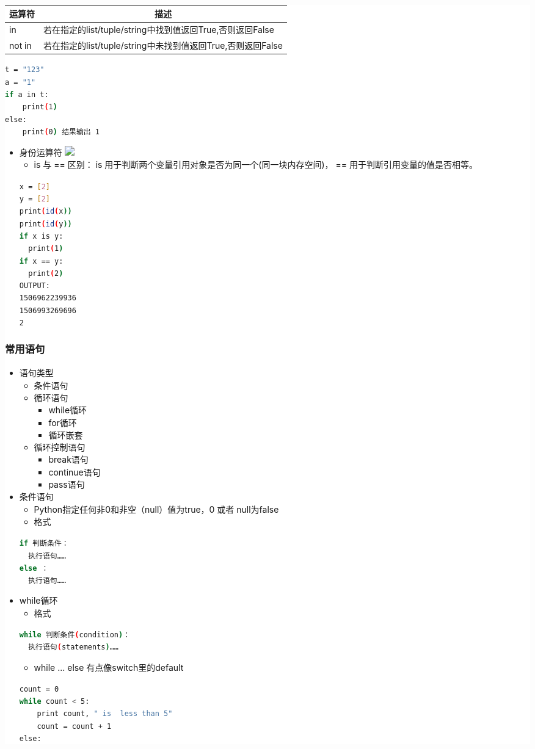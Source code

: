 |运算符|描述|
  |---|---|
|in|若在指定的list/tuple/string中找到值返回True,否则返回False|
|not in|若在指定的list/tuple/string中未找到值返回True,否则返回False|
```bash
t = "123"
a = "1"
if a in t:
    print(1)
else:
    print(0) 结果输出 1
```
* 身份运算符
![](2020-04-06-16-49-14.png)
  * is 与 == 区别：
  is 用于判断两个变量引用对象是否为同一个(同一块内存空间)， == 用于判断引用变量的值是否相等。
  ```bash
  x = [2]
  y = [2]
  print(id(x))
  print(id(y))
  if x is y:
    print(1)
  if x == y:
    print(2)
  OUTPUT:
  1506962239936
  1506993269696
  2
  ```
### 常用语句
* 语句类型
  * 条件语句
  * 循环语句
    * while循环
    * for循环
    * 循环嵌套
  * 循环控制语句
    * break语句
    * continue语句
    * pass语句
* 条件语句
  * Python指定任何非0和非空（null）值为true，0 或者 null为false
  * 格式
  ```bash
  if 判断条件：
    执行语句……
  else ：
    执行语句……
  ```
* while循环
  * 格式
  ```bash
  while 判断条件(condition)：
    执行语句(statements)……
  ```
  * while ... else 有点像switch里的default
  ```bash
  count = 0
  while count < 5:
      print count, " is  less than 5"
      count = count + 1
  else:
  ```